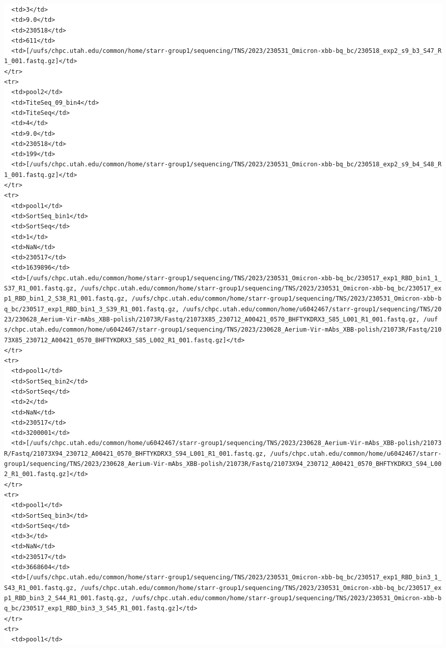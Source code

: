       <td>3</td>
      <td>9.0</td>
      <td>230518</td>
      <td>611</td>
      <td>[/uufs/chpc.utah.edu/common/home/starr-group1/sequencing/TNS/2023/230531_Omicron-xbb-bq_bc/230518_exp2_s9_b3_S47_R1_001.fastq.gz]</td>
    </tr>
    <tr>
      <td>pool2</td>
      <td>TiteSeq_09_bin4</td>
      <td>TiteSeq</td>
      <td>4</td>
      <td>9.0</td>
      <td>230518</td>
      <td>199</td>
      <td>[/uufs/chpc.utah.edu/common/home/starr-group1/sequencing/TNS/2023/230531_Omicron-xbb-bq_bc/230518_exp2_s9_b4_S48_R1_001.fastq.gz]</td>
    </tr>
    <tr>
      <td>pool1</td>
      <td>SortSeq_bin1</td>
      <td>SortSeq</td>
      <td>1</td>
      <td>NaN</td>
      <td>230517</td>
      <td>1639896</td>
      <td>[/uufs/chpc.utah.edu/common/home/starr-group1/sequencing/TNS/2023/230531_Omicron-xbb-bq_bc/230517_exp1_RBD_bin1_1_S37_R1_001.fastq.gz, /uufs/chpc.utah.edu/common/home/starr-group1/sequencing/TNS/2023/230531_Omicron-xbb-bq_bc/230517_exp1_RBD_bin1_2_S38_R1_001.fastq.gz, /uufs/chpc.utah.edu/common/home/starr-group1/sequencing/TNS/2023/230531_Omicron-xbb-bq_bc/230517_exp1_RBD_bin1_3_S39_R1_001.fastq.gz, /uufs/chpc.utah.edu/common/home/u6042467/starr-group1/sequencing/TNS/2023/230628_Aerium-Vir-mAbs_XBB-polish/21073R/Fastq/21073X85_230712_A00421_0570_BHFTYKDRX3_S85_L001_R1_001.fastq.gz, /uufs/chpc.utah.edu/common/home/u6042467/starr-group1/sequencing/TNS/2023/230628_Aerium-Vir-mAbs_XBB-polish/21073R/Fastq/21073X85_230712_A00421_0570_BHFTYKDRX3_S85_L002_R1_001.fastq.gz]</td>
    </tr>
    <tr>
      <td>pool1</td>
      <td>SortSeq_bin2</td>
      <td>SortSeq</td>
      <td>2</td>
      <td>NaN</td>
      <td>230517</td>
      <td>3200001</td>
      <td>[/uufs/chpc.utah.edu/common/home/u6042467/starr-group1/sequencing/TNS/2023/230628_Aerium-Vir-mAbs_XBB-polish/21073R/Fastq/21073X94_230712_A00421_0570_BHFTYKDRX3_S94_L001_R1_001.fastq.gz, /uufs/chpc.utah.edu/common/home/u6042467/starr-group1/sequencing/TNS/2023/230628_Aerium-Vir-mAbs_XBB-polish/21073R/Fastq/21073X94_230712_A00421_0570_BHFTYKDRX3_S94_L002_R1_001.fastq.gz]</td>
    </tr>
    <tr>
      <td>pool1</td>
      <td>SortSeq_bin3</td>
      <td>SortSeq</td>
      <td>3</td>
      <td>NaN</td>
      <td>230517</td>
      <td>3668604</td>
      <td>[/uufs/chpc.utah.edu/common/home/starr-group1/sequencing/TNS/2023/230531_Omicron-xbb-bq_bc/230517_exp1_RBD_bin3_1_S43_R1_001.fastq.gz, /uufs/chpc.utah.edu/common/home/starr-group1/sequencing/TNS/2023/230531_Omicron-xbb-bq_bc/230517_exp1_RBD_bin3_2_S44_R1_001.fastq.gz, /uufs/chpc.utah.edu/common/home/starr-group1/sequencing/TNS/2023/230531_Omicron-xbb-bq_bc/230517_exp1_RBD_bin3_3_S45_R1_001.fastq.gz]</td>
    </tr>
    <tr>
      <td>pool1</td>